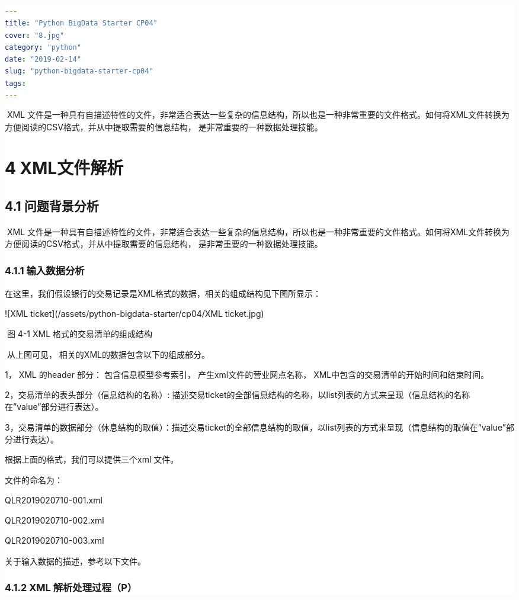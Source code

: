 ```yaml
---
title: "Python BigData Starter CP04"
cover: "8.jpg"
category: "python"
date: "2019-02-14"
slug: "python-bigdata-starter-cp04"
tags:
---
```


​         XML 文件是一种具有自描述特性的文件，非常适合表达一些复杂的信息结构，所以也是一种非常重要的文件格式。如何将XML文件转换为方便阅读的CSV格式，并从中提取需要的信息结构， 是非常重要的一种数据处理技能。





# 4 XML文件解析

## 4.1 问题背景分析

​       XML 文件是一种具有自描述特性的文件，非常适合表达一些复杂的信息结构，所以也是一种非常重要的文件格式。如何将XML文件转换为方便阅读的CSV格式，并从中提取需要的信息结构， 是非常重要的一种数据处理技能。



### 4.1.1 输入数据分析

在这里，我们假设银行的交易记录是XML格式的数据，相关的组成结构见下图所显示：

![XML ticket](/assets/python-bigdata-starter/cp04/XML ticket.jpg)

​                                             图 4-1 XML 格式的交易清单的组成结构

​          从上图可见， 相关的XML的数据包含以下的组成部分。

1， XML 的header 部分： 包含信息模型参考索引， 产生xml文件的营业网点名称， XML中包含的交易清单的开始时间和结束时间。

2，交易清单的表头部分（信息结构的名称）: 描述交易ticket的全部信息结构的名称，以list列表的方式来呈现（信息结构的名称在”value”部分进行表达）。

3，交易清单的数据部分（休息结构的取值）：描述交易ticket的全部信息结构的取值，以list列表的方式来呈现（信息结构的取值在“value”部分进行表达）。



根据上面的格式，我们可以提供三个xml 文件。

文件的命名为：

QLR2019020710-001.xml

QLR2019020710-002.xml

QLR2019020710-003.xml

关于输入数据的描述，参考以下文件。



### 4.1.2 XML 解析处理过程（P）
